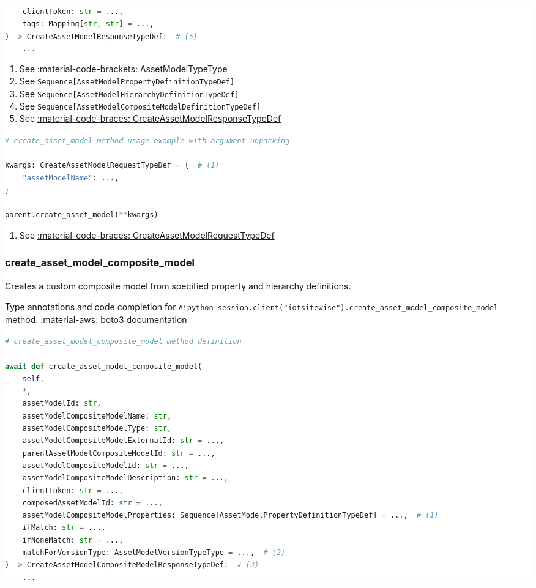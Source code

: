 ```python
    clientToken: str = ...,
    tags: Mapping[str, str] = ...,
) -> CreateAssetModelResponseTypeDef:  # (5)
    ...
```

1. See [:material-code-brackets: AssetModelTypeType](./literals.md#assetmodeltypetype)
2. See `Sequence[AssetModelPropertyDefinitionTypeDef]`
3. See `Sequence[AssetModelHierarchyDefinitionTypeDef]`
4. See `Sequence[AssetModelCompositeModelDefinitionTypeDef]`
5. See [:material-code-braces: CreateAssetModelResponseTypeDef](./type_defs.md#createassetmodelresponsetypedef)


```python
# create_asset_model method usage example with argument unpacking

kwargs: CreateAssetModelRequestTypeDef = {  # (1)
    "assetModelName": ...,
}

parent.create_asset_model(**kwargs)
```

1. See [:material-code-braces: CreateAssetModelRequestTypeDef](./type_defs.md#createassetmodelrequesttypedef)

### create\_asset\_model\_composite\_model

Creates a custom composite model from specified property and hierarchy
definitions.

Type annotations and code completion for `#!python session.client("iotsitewise").create_asset_model_composite_model` method.
[:material-aws: boto3 documentation](https://boto3.amazonaws.com/v1/documentation/api/latest/reference/services/iotsitewise.html#IoTSiteWise.Client)

```python
# create_asset_model_composite_model method definition

await def create_asset_model_composite_model(
    self,
    *,
    assetModelId: str,
    assetModelCompositeModelName: str,
    assetModelCompositeModelType: str,
    assetModelCompositeModelExternalId: str = ...,
    parentAssetModelCompositeModelId: str = ...,
    assetModelCompositeModelId: str = ...,
    assetModelCompositeModelDescription: str = ...,
    clientToken: str = ...,
    composedAssetModelId: str = ...,
    assetModelCompositeModelProperties: Sequence[AssetModelPropertyDefinitionTypeDef] = ...,  # (1)
    ifMatch: str = ...,
    ifNoneMatch: str = ...,
    matchForVersionType: AssetModelVersionTypeType = ...,  # (2)
) -> CreateAssetModelCompositeModelResponseTypeDef:  # (3)
    ...
```
